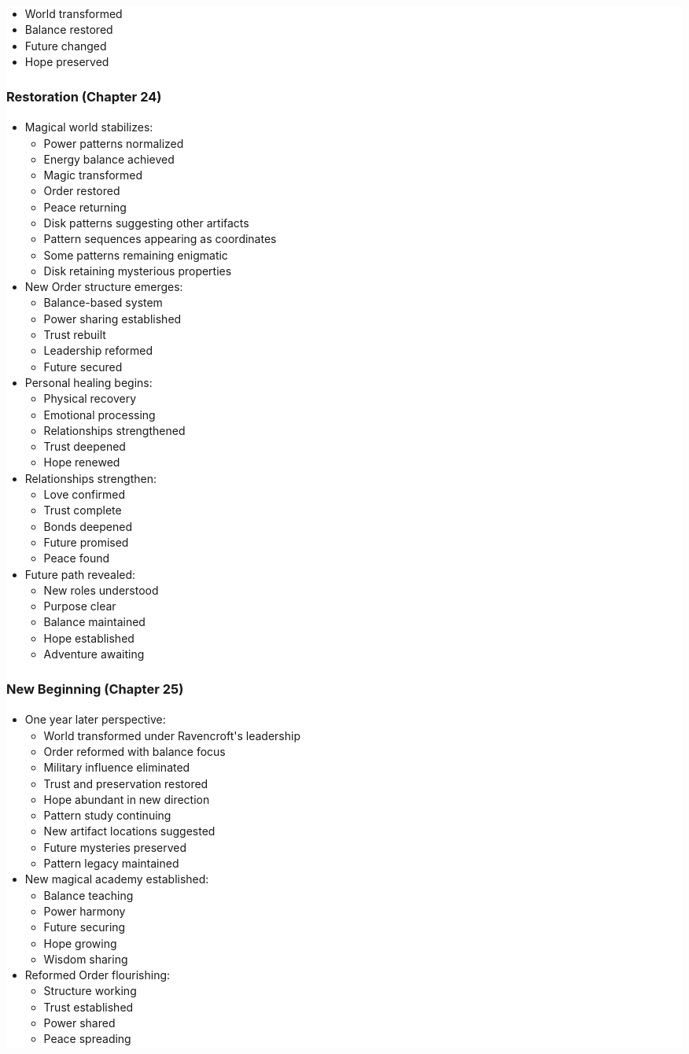   * World transformed
  * Balance restored
  * Future changed
  * Hope preserved

### Restoration (Chapter 24)
- Magical world stabilizes:
  * Power patterns normalized
  * Energy balance achieved
  * Magic transformed
  * Order restored
  * Peace returning
  * Disk patterns suggesting other artifacts
  * Pattern sequences appearing as coordinates
  * Some patterns remaining enigmatic
  * Disk retaining mysterious properties
- New Order structure emerges:
  * Balance-based system
  * Power sharing established
  * Trust rebuilt
  * Leadership reformed
  * Future secured
- Personal healing begins:
  * Physical recovery
  * Emotional processing
  * Relationships strengthened
  * Trust deepened
  * Hope renewed
- Relationships strengthen:
  * Love confirmed
  * Trust complete
  * Bonds deepened
  * Future promised
  * Peace found
- Future path revealed:
  * New roles understood
  * Purpose clear
  * Balance maintained
  * Hope established
  * Adventure awaiting

### New Beginning (Chapter 25)
- One year later perspective:
  * World transformed under Ravencroft's leadership
  * Order reformed with balance focus
  * Military influence eliminated
  * Trust and preservation restored
  * Hope abundant in new direction
  * Pattern study continuing
  * New artifact locations suggested
  * Future mysteries preserved
  * Pattern legacy maintained
- New magical academy established:
  * Balance teaching
  * Power harmony
  * Future securing
  * Hope growing
  * Wisdom sharing
- Reformed Order flourishing:
  * Structure working
  * Trust established
  * Power shared
  * Peace spreading